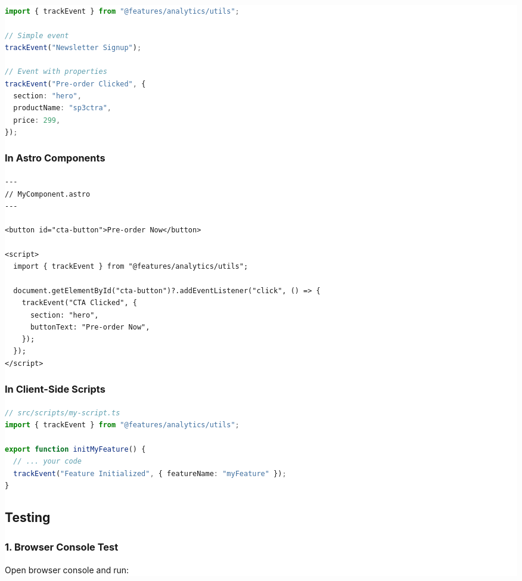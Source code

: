 ```typescript
import { trackEvent } from "@features/analytics/utils";

// Simple event
trackEvent("Newsletter Signup");

// Event with properties
trackEvent("Pre-order Clicked", {
  section: "hero",
  productName: "sp3ctra",
  price: 299,
});
```

### In Astro Components

```astro
---
// MyComponent.astro
---

<button id="cta-button">Pre-order Now</button>

<script>
  import { trackEvent } from "@features/analytics/utils";

  document.getElementById("cta-button")?.addEventListener("click", () => {
    trackEvent("CTA Clicked", {
      section: "hero",
      buttonText: "Pre-order Now",
    });
  });
</script>
```

### In Client-Side Scripts

```typescript
// src/scripts/my-script.ts
import { trackEvent } from "@features/analytics/utils";

export function initMyFeature() {
  // ... your code
  trackEvent("Feature Initialized", { featureName: "myFeature" });
}
```

## Testing

### 1. Browser Console Test

Open browser console and run:
